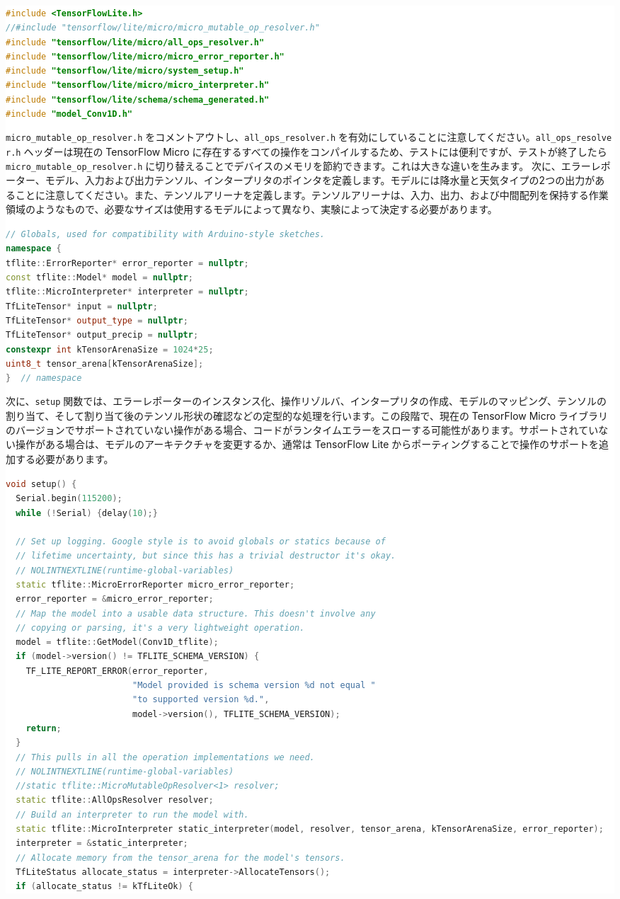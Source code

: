 ```cpp
#include <TensorFlowLite.h>
//#include "tensorflow/lite/micro/micro_mutable_op_resolver.h"
#include "tensorflow/lite/micro/all_ops_resolver.h"
#include "tensorflow/lite/micro/micro_error_reporter.h"
#include "tensorflow/lite/micro/system_setup.h"
#include "tensorflow/lite/micro/micro_interpreter.h"
#include "tensorflow/lite/schema/schema_generated.h"
#include "model_Conv1D.h"
```

`micro_mutable_op_resolver.h` をコメントアウトし、`all_ops_resolver.h` を有効にしていることに注意してください。`all_ops_resolver.h` ヘッダーは現在の TensorFlow Micro に存在するすべての操作をコンパイルするため、テストには便利ですが、テストが終了したら `micro_mutable_op_resolver.h` に切り替えることでデバイスのメモリを節約できます。これは大きな違いを生みます。
次に、エラーレポーター、モデル、入力および出力テンソル、インタープリタのポインタを定義します。モデルには降水量と天気タイプの2つの出力があることに注意してください。また、テンソルアリーナを定義します。テンソルアリーナは、入力、出力、および中間配列を保持する作業領域のようなもので、必要なサイズは使用するモデルによって異なり、実験によって決定する必要があります。

```cpp
// Globals, used for compatibility with Arduino-style sketches.
namespace {
tflite::ErrorReporter* error_reporter = nullptr;
const tflite::Model* model = nullptr;
tflite::MicroInterpreter* interpreter = nullptr;
TfLiteTensor* input = nullptr;
TfLiteTensor* output_type = nullptr;
TfLiteTensor* output_precip = nullptr;
constexpr int kTensorArenaSize = 1024*25;
uint8_t tensor_arena[kTensorArenaSize];
}  // namespace
```

次に、`setup` 関数では、エラーレポーターのインスタンス化、操作リゾルバ、インタープリタの作成、モデルのマッピング、テンソルの割り当て、そして割り当て後のテンソル形状の確認などの定型的な処理を行います。この段階で、現在の TensorFlow Micro ライブラリのバージョンでサポートされていない操作がある場合、コードがランタイムエラーをスローする可能性があります。サポートされていない操作がある場合は、モデルのアーキテクチャを変更するか、通常は TensorFlow Lite からポーティングすることで操作のサポートを追加する必要があります。

```cpp
void setup() {
  Serial.begin(115200);
  while (!Serial) {delay(10);}
  
  // Set up logging. Google style is to avoid globals or statics because of
  // lifetime uncertainty, but since this has a trivial destructor it's okay.
  // NOLINTNEXTLINE(runtime-global-variables)
  static tflite::MicroErrorReporter micro_error_reporter;
  error_reporter = &micro_error_reporter;
  // Map the model into a usable data structure. This doesn't involve any
  // copying or parsing, it's a very lightweight operation.
  model = tflite::GetModel(Conv1D_tflite);
  if (model->version() != TFLITE_SCHEMA_VERSION) {
    TF_LITE_REPORT_ERROR(error_reporter,
                         "Model provided is schema version %d not equal "
                         "to supported version %d.",
                         model->version(), TFLITE_SCHEMA_VERSION);
    return;
  }
  // This pulls in all the operation implementations we need.
  // NOLINTNEXTLINE(runtime-global-variables)
  //static tflite::MicroMutableOpResolver<1> resolver;
  static tflite::AllOpsResolver resolver;
  // Build an interpreter to run the model with.
  static tflite::MicroInterpreter static_interpreter(model, resolver, tensor_arena, kTensorArenaSize, error_reporter);
  interpreter = &static_interpreter;
  // Allocate memory from the tensor_arena for the model's tensors.
  TfLiteStatus allocate_status = interpreter->AllocateTensors();
  if (allocate_status != kTfLiteOk) {
```